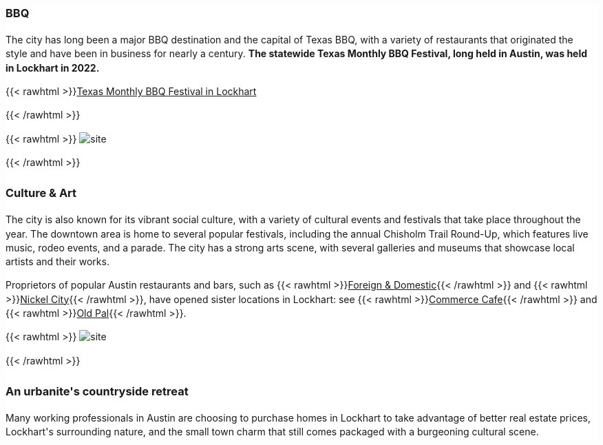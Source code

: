 ### BBQ

The city has long been a major BBQ destination and the capital of Texas BBQ, with a variety of restaurants that originated the style and have been in business for nearly a century. **The statewide Texas Monthly BBQ Festival, long held in Austin, was held in Lockhart in 2022.**

{{< rawhtml >}}<a href="https://www.texasmonthly.com/event/2022-tm-bbq-fest-lockhart/" target="_blank">Texas Monthly BBQ Festival in Lockhart</a><p></p>{{< /rawhtml >}}


{{< rawhtml >}}
<img src="/images/projects/bbq.jpg" alt="site" width="100%" />
<p></p>
{{< /rawhtml >}}


### Culture & Art 

The city is also known for its vibrant social culture, with a variety of cultural events and festivals that take place throughout the year. The downtown area is home to several popular festivals, including the annual Chisholm Trail Round-Up, which features live music, rodeo events, and a parade. The city has a strong arts scene, with several galleries and museums that showcase local artists and their works.

Proprietors of popular Austin restaurants and bars, such as {{< rawhtml >}}<a href="https://fndaustin.com/" target="_blank">Foreign & Domestic</a>{{< /rawhtml >}} and {{< rawhtml >}}<a href="https://www.nickelcitybar.com/" target="_blank">Nickel City</a>{{< /rawhtml >}}, have opened sister locations in Lockhart: see {{< rawhtml >}}<a href="https://www.commerce-lockhart.com/" target="_blank">Commerce Cafe</a>{{< /rawhtml >}} and {{< rawhtml >}}<a href="https://oldpalbartx.com/" target="_blank">Old Pal</a>{{< /rawhtml >}}. 

{{< rawhtml >}}
<img src="/images/projects/oldpal.png" alt="site" width="100%" />
<p></p>
{{< /rawhtml >}}

### An urbanite's countryside retreat

Many working professionals in Austin are choosing to purchase homes in Lockhart to take advantage of better real estate prices, Lockhart's surrounding nature, and the small town charm that still comes packaged with a burgeoning cultural scene.